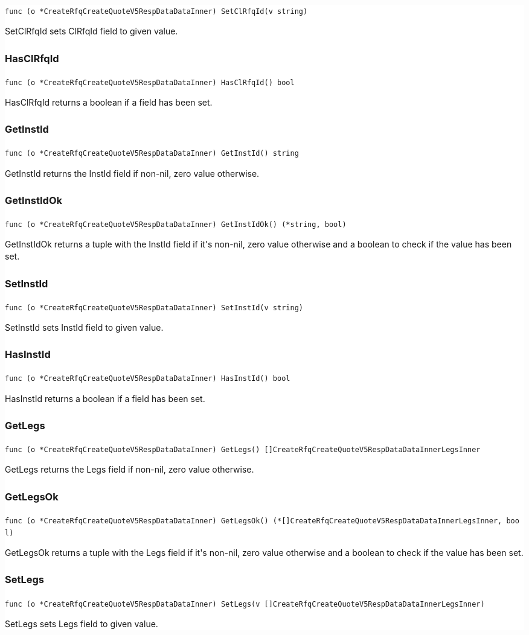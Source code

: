 `func (o *CreateRfqCreateQuoteV5RespDataDataInner) SetClRfqId(v string)`

SetClRfqId sets ClRfqId field to given value.

### HasClRfqId

`func (o *CreateRfqCreateQuoteV5RespDataDataInner) HasClRfqId() bool`

HasClRfqId returns a boolean if a field has been set.

### GetInstId

`func (o *CreateRfqCreateQuoteV5RespDataDataInner) GetInstId() string`

GetInstId returns the InstId field if non-nil, zero value otherwise.

### GetInstIdOk

`func (o *CreateRfqCreateQuoteV5RespDataDataInner) GetInstIdOk() (*string, bool)`

GetInstIdOk returns a tuple with the InstId field if it's non-nil, zero value otherwise
and a boolean to check if the value has been set.

### SetInstId

`func (o *CreateRfqCreateQuoteV5RespDataDataInner) SetInstId(v string)`

SetInstId sets InstId field to given value.

### HasInstId

`func (o *CreateRfqCreateQuoteV5RespDataDataInner) HasInstId() bool`

HasInstId returns a boolean if a field has been set.

### GetLegs

`func (o *CreateRfqCreateQuoteV5RespDataDataInner) GetLegs() []CreateRfqCreateQuoteV5RespDataDataInnerLegsInner`

GetLegs returns the Legs field if non-nil, zero value otherwise.

### GetLegsOk

`func (o *CreateRfqCreateQuoteV5RespDataDataInner) GetLegsOk() (*[]CreateRfqCreateQuoteV5RespDataDataInnerLegsInner, bool)`

GetLegsOk returns a tuple with the Legs field if it's non-nil, zero value otherwise
and a boolean to check if the value has been set.

### SetLegs

`func (o *CreateRfqCreateQuoteV5RespDataDataInner) SetLegs(v []CreateRfqCreateQuoteV5RespDataDataInnerLegsInner)`

SetLegs sets Legs field to given value.
